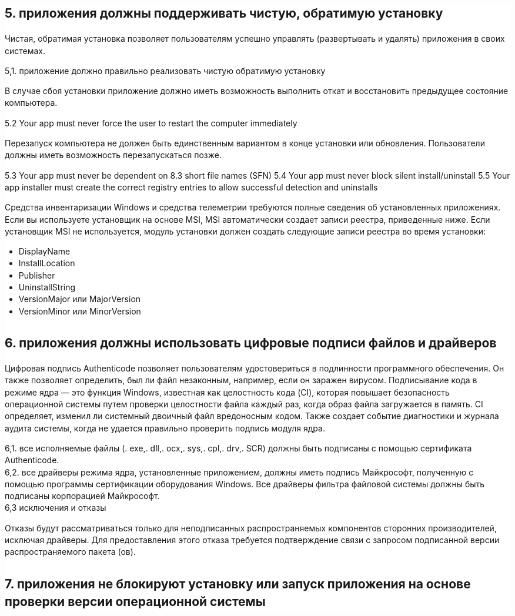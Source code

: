 ## <a name="5-apps-must-support-a-clean-reversible-installation"></a>5. приложения должны поддерживать чистую, обратимую установку

Чистая, обратимая установка позволяет пользователям успешно управлять (развертывать и удалять) приложения в своих системах.<dl> 5,1. приложение должно правильно реализовать чистую обратимую установку <dl> В случае сбоя установки приложение должно иметь возможность выполнить откат и восстановить предыдущее состояние компьютера.  
</dl> </dd> 5.2 Your app must never force the user to restart the computer immediately <dl> Перезапуск компьютера не должен быть единственным вариантом в конце установки или обновления. Пользователи должны иметь возможность перезапускаться позже.  
</dl> </dd> 5.3 Your app must never be dependent on 8.3 short file names (SFN)  
5.4 Your app must never block silent install/uninstall  
5.5 Your app installer must create the correct registry entries to allow successful detection and uninstalls <dl> Средства инвентаризации Windows и средства телеметрии требуются полные сведения об установленных приложениях. Если вы используете установщик на основе MSI, MSI автоматически создает записи реестра, приведенные ниже. Если установщик MSI не используется, модуль установки должен создать следующие записи реестра во время установки:  
</dl>

-   DisplayName
-   InstallLocation
-   Publisher
-   UninstallString
-   VersionMajor или MajorVersion
-   VersionMinor или MinorVersion

</dd> </dl>

## <a name="6-apps-must-digitally-sign-files-and-drivers"></a>6. приложения должны использовать цифровые подписи файлов и драйверов

Цифровая подпись Authenticode позволяет пользователям удостовериться в подлинности программного обеспечения. Он также позволяет определить, был ли файл незаконным, например, если он заражен вирусом. Подписывание кода в режиме ядра — это функция Windows, известная как целостность кода (CI), которая повышает безопасность операционной системы путем проверки целостности файла каждый раз, когда образ файла загружается в память. CI определяет, изменил ли системный двоичный файл вредоносным кодом. Также создает событие диагностики и журнала аудита системы, когда не удается правильно проверить подпись модуля ядра. <dl> 6,1. все исполняемые файлы (. exe,. dll,. ocx,. sys,. cpl,. drv,. SCR) должны быть подписаны с помощью сертификата Authenticode.  
6,2. все драйверы режима ядра, установленные приложением, должны иметь подпись Майкрософт, полученную с помощью программы сертификации оборудования Windows. Все драйверы фильтра файловой системы должны быть подписаны корпорацией Майкрософт.  
6,3 исключения и отказы <dl> Отказы будут рассматриваться только для неподписанных распространяемых компонентов сторонних производителей, исключая драйверы. Для предоставления этого отказа требуется подтверждение связи с запросом подписанной версии распространяемого пакета (ов).  
</dl> </dd> </dl>

## <a name="7-apps-don-t-block-installation-or-app-launch-based-on-an-operating-system-version-check"></a>7. приложения не блокируют установку или запуск приложения на основе проверки версии операционной системы
